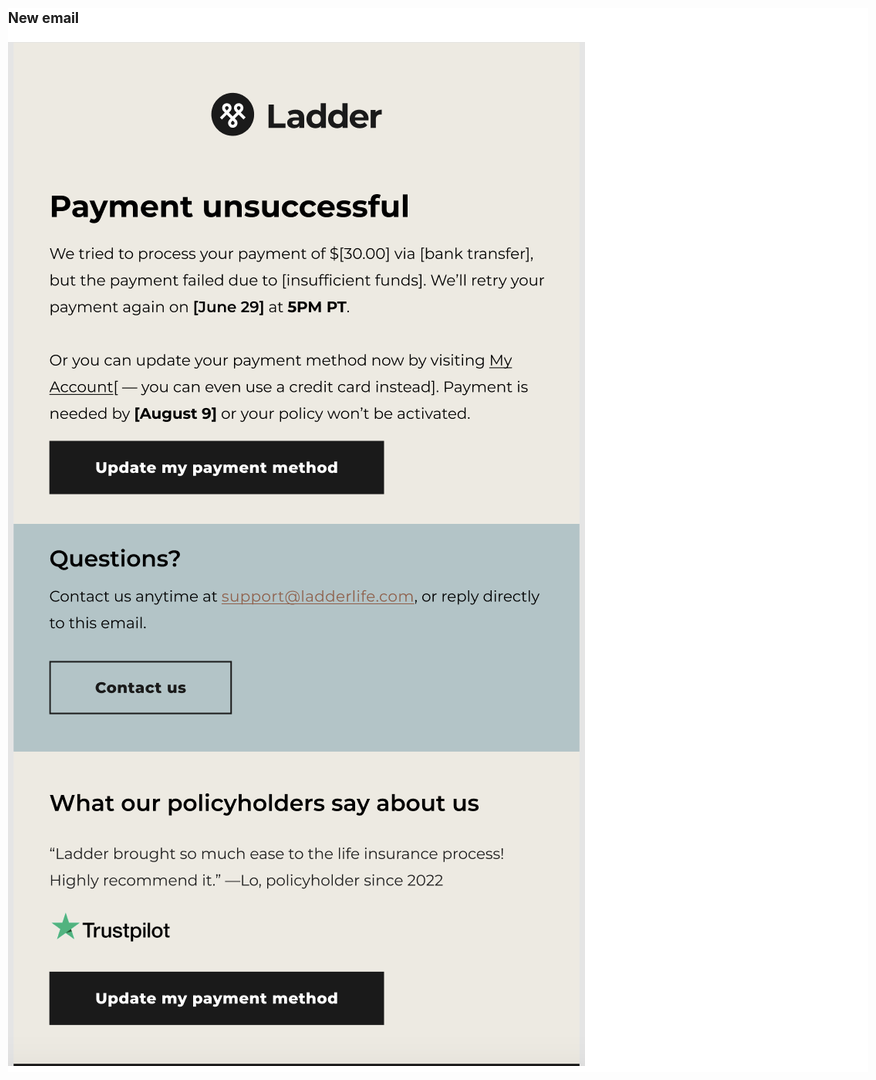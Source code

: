 
**New email**

![Bringing in more specific details such as payment method that failed and reasoning](images/payment_07.png)
